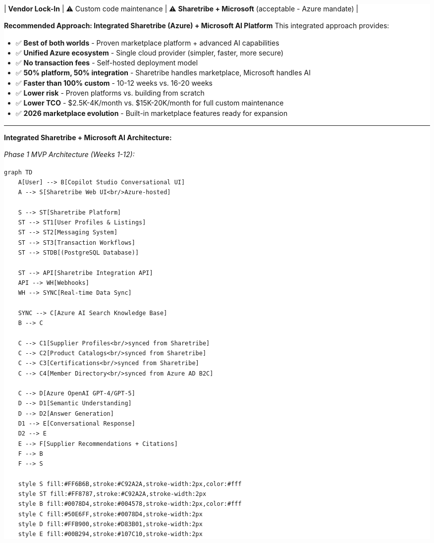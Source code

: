 | **Vendor Lock-In**             | ⚠️ Custom code maintenance          | ⚠️ **Sharetribe + Microsoft** (acceptable - Azure mandate) |

**Recommended Approach: Integrated Sharetribe (Azure) + Microsoft AI Platform** 
This integrated approach provides:
- ✅ **Best of both worlds** - Proven marketplace platform + advanced AI capabilities
- ✅ **Unified Azure ecosystem** - Single cloud provider (simpler, faster, more secure)
- ✅ **No transaction fees** - Self-hosted deployment model
- ✅ **50% platform, 50% integration** - Sharetribe handles marketplace, Microsoft handles AI
- ✅ **Faster than 100% custom** - 10-12 weeks vs. 16-20 weeks
- ✅ **Lower risk** - Proven platforms vs. building from scratch
- ✅ **Lower TCO** - $2.5K-4K/month vs. $15K-20K/month for full custom maintenance
- ✅ **2026 marketplace evolution** - Built-in marketplace features ready for expansion

---

**Integrated Sharetribe + Microsoft AI Architecture:**

*Phase 1 MVP Architecture (Weeks 1-12):*

```mermaid
graph TD
    A[User] --> B[Copilot Studio Conversational UI]
    A --> S[Sharetribe Web UI<br/>Azure-hosted]

    S --> ST[Sharetribe Platform]
    ST --> ST1[User Profiles & Listings]
    ST --> ST2[Messaging System]
    ST --> ST3[Transaction Workflows]
    ST --> STDB[(PostgreSQL Database)]

    ST --> API[Sharetribe Integration API]
    API --> WH[Webhooks]
    WH --> SYNC[Real-time Data Sync]

    SYNC --> C[Azure AI Search Knowledge Base]
    B --> C

    C --> C1[Supplier Profiles<br/>synced from Sharetribe]
    C --> C2[Product Catalogs<br/>synced from Sharetribe]
    C --> C3[Certifications<br/>synced from Sharetribe]
    C --> C4[Member Directory<br/>synced from Azure AD B2C]

    C --> D[Azure OpenAI GPT-4/GPT-5]
    D --> D1[Semantic Understanding]
    D --> D2[Answer Generation]
    D1 --> E[Conversational Response]
    D2 --> E
    E --> F[Supplier Recommendations + Citations]
    F --> B
    F --> S

    style S fill:#FF6B6B,stroke:#C92A2A,stroke-width:2px,color:#fff
    style ST fill:#FF8787,stroke:#C92A2A,stroke-width:2px
    style B fill:#0078D4,stroke:#004578,stroke-width:2px,color:#fff
    style C fill:#50E6FF,stroke:#0078D4,stroke-width:2px
    style D fill:#FFB900,stroke:#D83B01,stroke-width:2px
    style E fill:#00B294,stroke:#107C10,stroke-width:2px
```
